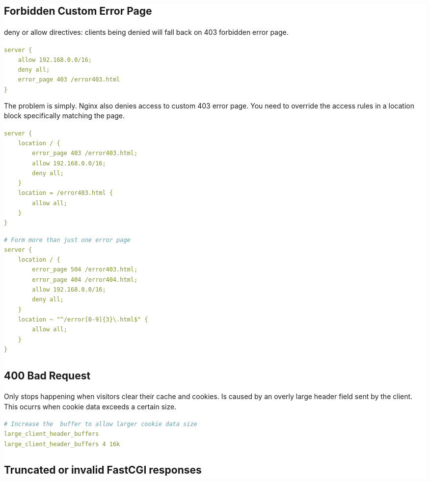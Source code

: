 ## Forbidden Custom Error Page

deny or allow directives: clients being denied will fall back on 403 forbidden error page.

```yaml
server {
    allow 192.168.0.0/16;
    deny all;
    error_page 403 /error403.html
}
```

The problem is simply. Nginx also denies access to custom 403 error page. You need to override the access rules in a location block specifically matching the page. 

```yaml
server {
    location / {
        error_page 403 /error403.html;
        allow 192.168.0.0/16;
        deny all;
    }
    location = /error403.html {
        allow all;
    }
}
```

```yaml
# Form more than just one error page
server {
    location / {
        error_page 504 /error403.html;
        error_page 404 /error404.html;
        allow 192.168.0.0/16;
        deny all;
    }
    location ~ "^/error[0-9]{3}\.html$" {
        allow all;
    }
}
```

## 400 Bad Request

Only stops happening when visitors clear their cache and cookies. Is caused by an overly large header field sent by the client. This ocurrs when cookie data exceeds a certain size. 

```yaml
# Increase the  buffer to allow larger cookie data size
large_client_header_buffers
large_client_header_buffers 4 16k
```

## Truncated or invalid FastCGI responses
